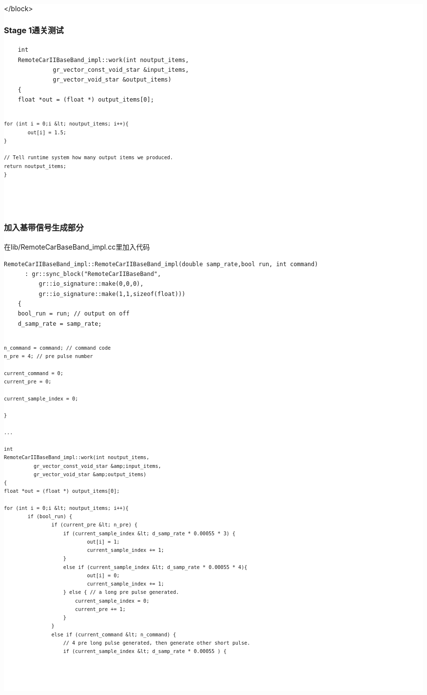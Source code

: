 &lt;/block&gt;
</code></pre>
<h3>Stage 1通关测试</h3>
<pre><code>    int
    RemoteCarIIBaseBand_impl::work(int noutput_items,
              gr_vector_const_void_star &amp;input_items,
              gr_vector_void_star &amp;output_items)
    {
    float *out = (float *) output_items[0];

    for (int i = 0;i &lt; noutput_items; i++){
            out[i] = 1.5;
    }

    // Tell runtime system how many output items we produced.
    return noutput_items;
    }
</code></pre>
<img src="写模块-Stage1.png" alt="" />
<h3>加入基带信号生成部分</h3>
在lib/RemoteCarBaseBand_impl.cc里加入代码
<pre><code>RemoteCarIIBaseBand_impl::RemoteCarIIBaseBand_impl(double samp_rate,bool run, int command)
      : gr::sync_block("RemoteCarIIBaseBand",
          gr::io_signature::make(0,0,0),
          gr::io_signature::make(1,1,sizeof(float)))
    {
    bool_run = run; // output on off
    d_samp_rate = samp_rate; 

    n_command = command; // command code 
    n_pre = 4; // pre pulse number

    current_command = 0;
    current_pre = 0;

    current_sample_index = 0;

    }

    ...

    int
    RemoteCarIIBaseBand_impl::work(int noutput_items,
              gr_vector_const_void_star &amp;input_items,
              gr_vector_void_star &amp;output_items)
    {
    float *out = (float *) output_items[0];

    for (int i = 0;i &lt; noutput_items; i++){
            if (bool_run) {
                    if (current_pre &lt; n_pre) {
                        if (current_sample_index &lt; d_samp_rate * 0.00055 * 3) {
                                out[i] = 1;
                                current_sample_index += 1;
                        }
                        else if (current_sample_index &lt; d_samp_rate * 0.00055 * 4){
                                out[i] = 0;
                                current_sample_index += 1;
                        } else { // a long pre pulse generated.
                            current_sample_index = 0;
                            current_pre += 1;
                        }
                    }
                    else if (current_command &lt; n_command) {
                        // 4 pre long pulse generated, then generate other short pulse.
                        if (current_sample_index &lt; d_samp_rate * 0.00055 ) {